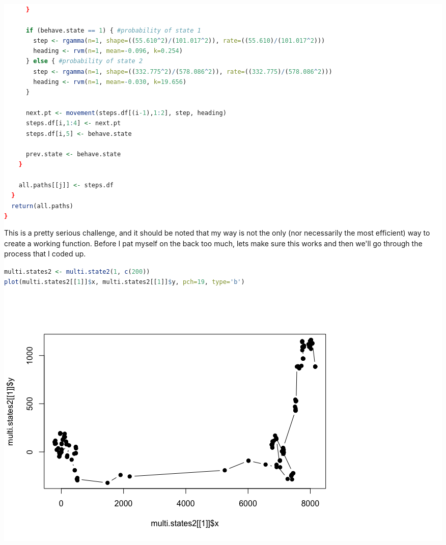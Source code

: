 ``` r
      } 
      
      if (behave.state == 1) { #probability of state 1
        step <- rgamma(n=1, shape=((55.610^2)/(101.017^2)), rate=((55.610)/(101.017^2)))
        heading <- rvm(n=1, mean=-0.096, k=0.254)
      } else { #probability of state 2
        step <- rgamma(n=1, shape=((332.775^2)/(578.086^2)), rate=((332.775)/(578.086^2)))
        heading <- rvm(n=1, mean=-0.030, k=19.656)
      } 
      
      next.pt <- movement(steps.df[(i-1),1:2], step, heading)
      steps.df[i,1:4] <- next.pt
      steps.df[i,5] <- behave.state
      
      prev.state <- behave.state
    }
    
    all.paths[[j]] <- steps.df
  }
  return(all.paths)
}
```

This is a pretty serious challenge, and it should be noted that my way is not the only (nor necessarily the most efficient) way to create a working function. Before I pat myself on the back too much, lets make sure this works and then we'll go through the process that I coded up.

``` r
multi.states2 <- multi.state2(1, c(200))
plot(multi.states2[[1]]$x, multi.states2[[1]]$y, pch=19, type='b')
```

![](Materials/Day7/Simulating_Movement_part2_files/figure-markdown_github/unnamed-chunk-6-1.png)

